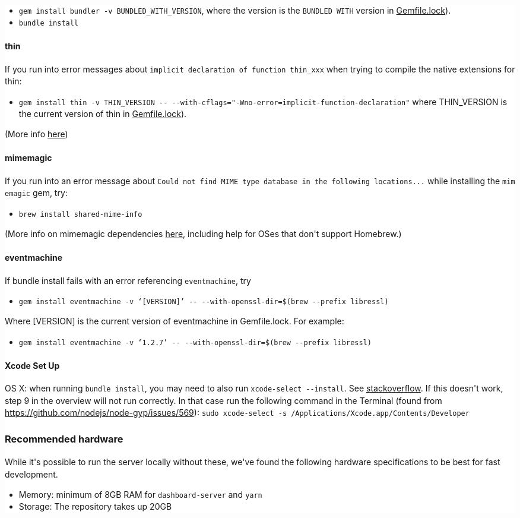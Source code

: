 - `gem install bundler -v BUNDLED_WITH_VERSION`, where the version is the `BUNDLED WITH` version in [Gemfile.lock](./Gemfile.lock)).
- `bundle install`

#### thin

If you run into error messages about `implicit declaration of function thin_xxx` when trying to compile the native extensions for thin:

- `gem install thin -v THIN_VERSION -- --with-cflags="-Wno-error=implicit-function-declaration"` where THIN_VERSION is the current version of thin in [Gemfile.lock](./Gemfile.lock)).

(More info [here](https://github.com/macournoyer/thin/pull/364))

#### mimemagic

If you run into an error message about `Could not find MIME type database in the following locations...` while installing the `mimemagic` gem, try:

- `brew install shared-mime-info`

(More info on mimemagic dependencies [here](https://github.com/mimemagicrb/mimemagic#dependencies), including help for OSes that don't support Homebrew.)

#### eventmachine

If bundle install fails with an error referencing `eventmachine`, try

- `gem install eventmachine -v ‘[VERSION]’ -- --with-openssl-dir=$(brew --prefix libressl)`

Where [VERSION] is the current version of eventmachine in Gemfile.lock. For example:

- `gem install eventmachine -v ‘1.2.7’ -- --with-openssl-dir=$(brew --prefix libressl)`

#### Xcode Set Up

OS X: when running `bundle install`, you may need to also run `xcode-select --install`. See [stackoverflow](http://stackoverflow.com/a/39730475/3991031). If this doesn't work, step 9 in the overview will not run correctly. In that case run the following command in the Terminal (found from
  <https://github.com/nodejs/node-gyp/issues/569>): `sudo xcode-select -s /Applications/Xcode.app/Contents/Developer`

### Recommended hardware

While it's possible to run the server locally without these, we've found the following hardware specifications to be best for fast development.

- Memory: minimum of 8GB RAM for `dashboard-server` and `yarn`
- Storage: The repository takes up 20GB

[ubuntu-iso-url]: http://releases.ubuntu.com/bionic/ubuntu-18.04.5-desktop-amd64.iso
